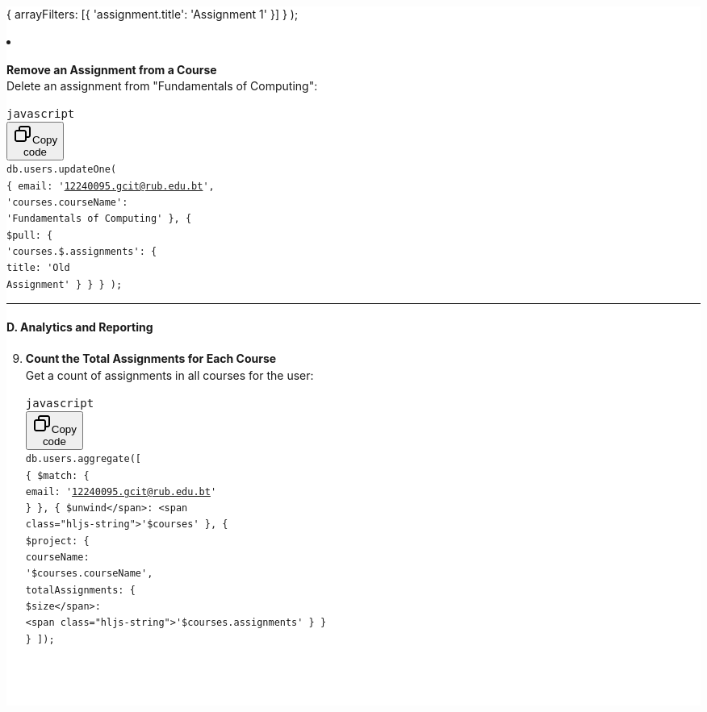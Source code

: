   { <span class="hljs-attr">arrayFilters</span>: [{ <span class="hljs-string">'assignment.title'</span>: <span class="hljs-string">'Assignment 1'</span> }] }
);
</code></div></div></pre></li><li><p><strong>Remove an Assignment from a Course</strong><br>Delete an assignment from "Fundamentals of Computing":</p><pre class="!overflow-visible"><div class="contain-inline-size rounded-md border-[0.5px] border-token-border-medium relative bg-token-sidebar-surface-primary dark:bg-gray-950"><div class="flex items-center text-token-text-secondary px-4 py-2 text-xs font-sans justify-between rounded-t-md h-9 bg-token-sidebar-surface-primary dark:bg-token-main-surface-secondary select-none">javascript</div><div class="sticky top-9 md:top-[5.75rem]"><div class="absolute bottom-0 right-2 flex h-9 items-center"><div class="flex items-center rounded bg-token-sidebar-surface-primary px-2 font-sans text-xs text-token-text-secondary dark:bg-token-main-surface-secondary"><span class="" data-state="closed"><button class="flex gap-1 items-center select-none py-1"><svg width="24" height="24" viewBox="0 0 24 24" fill="none" xmlns="http://www.w3.org/2000/svg" class="icon-sm"><path fill-rule="evenodd" clip-rule="evenodd" d="M7 5C7 3.34315 8.34315 2 10 2H19C20.6569 2 22 3.34315 22 5V14C22 15.6569 20.6569 17 19 17H17V19C17 20.6569 15.6569 22 14 22H5C3.34315 22 2 20.6569 2 19V10C2 8.34315 3.34315 7 5 7H7V5ZM9 7H14C15.6569 7 17 8.34315 17 10V15H19C19.5523 15 20 14.5523 20 14V5C20 4.44772 19.5523 4 19 4H10C9.44772 4 9 4.44772 9 5V7ZM5 9C4.44772 9 4 9.44772 4 10V19C4 19.5523 4.44772 20 5 20H14C14.5523 20 15 19.5523 15 19V10C15 9.44772 14.5523 9 14 9H5Z" fill="currentColor"></path></svg>Copy code</button></span></div></div></div><div class="overflow-y-auto p-4" dir="ltr"><code class="!whitespace-pre hljs language-javascript">db.<span class="hljs-property">users</span>.<span class="hljs-title function_">updateOne</span>(
  {
    <span class="hljs-attr">email</span>: <span class="hljs-string">'12240095.gcit@rub.edu.bt'</span>,
    <span class="hljs-string">'courses.courseName'</span>: <span class="hljs-string">'Fundamentals of Computing'</span>
  },
  { <span class="hljs-attr">$pull</span>: { <span class="hljs-string">'courses.$.assignments'</span>: { <span class="hljs-attr">title</span>: <span class="hljs-string">'Old Assignment'</span> } } }
);
</code></div></div></pre></li></ol><hr><h4><strong>D. Analytics and Reporting</strong></h4><ol start="9"><li><p><strong>Count the Total Assignments for Each Course</strong><br>Get a count of assignments in all courses for the user:</p><pre class="!overflow-visible"><div class="contain-inline-size rounded-md border-[0.5px] border-token-border-medium relative bg-token-sidebar-surface-primary dark:bg-gray-950"><div class="flex items-center text-token-text-secondary px-4 py-2 text-xs font-sans justify-between rounded-t-md h-9 bg-token-sidebar-surface-primary dark:bg-token-main-surface-secondary select-none">javascript</div><div class="sticky top-9 md:top-[5.75rem]"><div class="absolute bottom-0 right-2 flex h-9 items-center"><div class="flex items-center rounded bg-token-sidebar-surface-primary px-2 font-sans text-xs text-token-text-secondary dark:bg-token-main-surface-secondary"><span class="" data-state="closed"><button class="flex gap-1 items-center select-none py-1"><svg width="24" height="24" viewBox="0 0 24 24" fill="none" xmlns="http://www.w3.org/2000/svg" class="icon-sm"><path fill-rule="evenodd" clip-rule="evenodd" d="M7 5C7 3.34315 8.34315 2 10 2H19C20.6569 2 22 3.34315 22 5V14C22 15.6569 20.6569 17 19 17H17V19C17 20.6569 15.6569 22 14 22H5C3.34315 22 2 20.6569 2 19V10C2 8.34315 3.34315 7 5 7H7V5ZM9 7H14C15.6569 7 17 8.34315 17 10V15H19C19.5523 15 20 14.5523 20 14V5C20 4.44772 19.5523 4 19 4H10C9.44772 4 9 4.44772 9 5V7ZM5 9C4.44772 9 4 9.44772 4 10V19C4 19.5523 4.44772 20 5 20H14C14.5523 20 15 19.5523 15 19V10C15 9.44772 14.5523 9 14 9H5Z" fill="currentColor"></path></svg>Copy code</button></span></div></div></div><div class="overflow-y-auto p-4" dir="ltr"><code class="!whitespace-pre hljs language-javascript">db.<span class="hljs-property">users</span>.<span class="hljs-title function_">aggregate</span>([
  { <span class="hljs-attr">$match</span>: { <span class="hljs-attr">email</span>: <span class="hljs-string">'12240095.gcit@rub.edu.bt'</span> } },
  { <span class="hljs-attr">$unwind</span>: <span class="hljs-string">'$courses'</span> },
  {
    <span class="hljs-attr">$project</span>: {
      <span class="hljs-attr">courseName</span>: <span class="hljs-string">'$courses.courseName'</span>,
      <span class="hljs-attr">totalAssignments</span>: { <span class="hljs-attr">$size</span>: <span class="hljs-string">'$courses.assignments'</span> }
    }
  }
]);